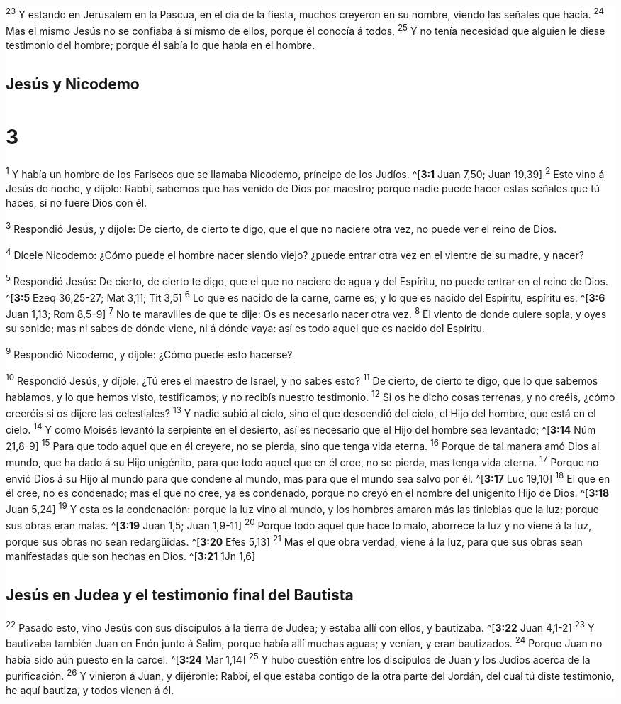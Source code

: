 <sup class='bibleverse'>23</sup> Y estando en Jerusalem en la Pascua, en el día de la fiesta, muchos creyeron en su nombre, viendo las señales que hacía. <sup class='bibleverse'>24</sup> Mas el mismo Jesús no se confiaba á sí mismo de ellos, porque él conocía á todos, <sup class='bibleverse'>25</sup> Y no tenía necesidad que alguien le diese testimonio del hombre; porque él sabía lo que había en el hombre. 

## Jesús y Nicodemo
# 3 
<sup class='bibleverse'>1</sup> Y había un hombre de los Fariseos que se llamaba Nicodemo, príncipe de los Judíos. ^[**3:1** Juan 7,50; Juan 19,39] <sup class='bibleverse'>2</sup> Este vino á Jesús de noche, y díjole: Rabbí, sabemos que has venido de Dios por maestro; porque nadie puede hacer estas señales que tú haces, si no fuere Dios con él. 


<sup class='bibleverse'>3</sup> Respondió Jesús, y díjole: De cierto, de cierto te digo, que el que no naciere otra vez, no puede ver el reino de Dios. 

<sup class='bibleverse'>4</sup> Dícele Nicodemo: ¿Cómo puede el hombre nacer siendo viejo? ¿puede entrar otra vez en el vientre de su madre, y nacer? 

<sup class='bibleverse'>5</sup> Respondió Jesús: De cierto, de cierto te digo, que el que no naciere de agua y del Espíritu, no puede entrar en el reino de Dios. ^[**3:5** Ezeq 36,25-27; Mat 3,11; Tit 3,5] <sup class='bibleverse'>6</sup> Lo que es nacido de la carne, carne es; y lo que es nacido del Espíritu, espíritu es. ^[**3:6** Juan 1,13; Rom 8,5-9] <sup class='bibleverse'>7</sup> No te maravilles de que te dije: Os es necesario nacer otra vez. <sup class='bibleverse'>8</sup> El viento de donde quiere sopla, y oyes su sonido; mas ni sabes de dónde viene, ni á dónde vaya: así es todo aquel que es nacido del Espíritu. 
 

<sup class='bibleverse'>9</sup> Respondió Nicodemo, y díjole: ¿Cómo puede esto hacerse? 

<sup class='bibleverse'>10</sup> Respondió Jesús, y díjole: ¿Tú eres el maestro de Israel, y no sabes esto? <sup class='bibleverse'>11</sup> De cierto, de cierto te digo, que lo que sabemos hablamos, y lo que hemos visto, testificamos; y no recibís nuestro testimonio. <sup class='bibleverse'>12</sup> Si os he dicho cosas terrenas, y no creéis, ¿cómo creeréis si os dijere las celestiales? <sup class='bibleverse'>13</sup> Y nadie subió al cielo, sino el que descendió del cielo, el Hijo del hombre, que está en el cielo. <sup class='bibleverse'>14</sup> Y como Moisés levantó la serpiente en el desierto, así es necesario que el Hijo del hombre sea levantado; ^[**3:14** Núm 21,8-9] <sup class='bibleverse'>15</sup> Para que todo aquel que en él creyere, no se pierda, sino que tenga vida eterna. <sup class='bibleverse'>16</sup> Porque de tal manera amó Dios al mundo, que ha dado á su Hijo unigénito, para que todo aquel que en él cree, no se pierda, mas tenga vida eterna. <sup class='bibleverse'>17</sup> Porque no envió Dios á su Hijo al mundo para que condene al mundo, mas para que el mundo sea salvo por él. ^[**3:17** Luc 19,10] <sup class='bibleverse'>18</sup> El que en él cree, no es condenado; mas el que no cree, ya es condenado, porque no creyó en el nombre del unigénito Hijo de Dios. ^[**3:18** Juan 5,24] <sup class='bibleverse'>19</sup> Y esta es la condenación: porque la luz vino al mundo, y los hombres amaron más las tinieblas que la luz; porque sus obras eran malas. ^[**3:19** Juan 1,5; Juan 1,9-11] <sup class='bibleverse'>20</sup> Porque todo aquel que hace lo malo, aborrece la luz y no viene á la luz, porque sus obras no sean redargüidas. ^[**3:20** Efes 5,13] <sup class='bibleverse'>21</sup> Mas el que obra verdad, viene á la luz, para que sus obras sean manifestadas que son hechas en Dios. ^[**3:21** 1Jn 1,6] 
     

## Jesús en Judea y el testimonio final del Bautista
<sup class='bibleverse'>22</sup> Pasado esto, vino Jesús con sus discípulos á la tierra de Judea; y estaba allí con ellos, y bautizaba. ^[**3:22** Juan 4,1-2] <sup class='bibleverse'>23</sup> Y bautizaba también Juan en Enón junto á Salim, porque había allí muchas aguas; y venían, y eran bautizados. <sup class='bibleverse'>24</sup> Porque Juan no había sido aún puesto en la carcel. ^[**3:24** Mar 1,14] <sup class='bibleverse'>25</sup> Y hubo cuestión entre los discípulos de Juan y los Judíos acerca de la purificación. <sup class='bibleverse'>26</sup> Y vinieron á Juan, y dijéronle: Rabbí, el que estaba contigo de la otra parte del Jordán, del cual tú diste testimonio, he aquí bautiza, y todos vienen á él. 
 